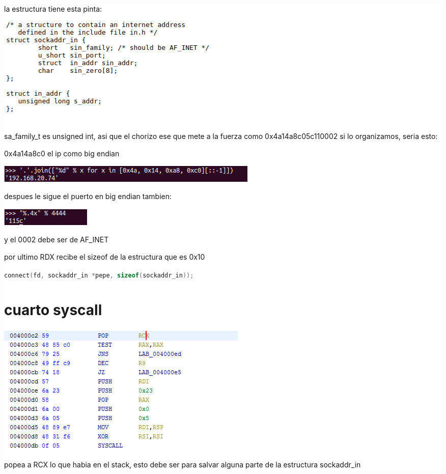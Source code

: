 la estructura tiene esta pinta:

![](docs/img/16.png)

sa\_family\_t es unsigned int, asi que el chorizo ese que mete a la fuerza como 0x4a14a8c05c110002 si lo organizamos, seria esto:

0x4a14a8c0 el ip como big endian

![](docs/img/17.png)

despues le sigue el puerto en big endian tambien:

![](docs/img/18.png)

y el 0002 debe ser de AF\_INET

por ultimo RDX recibe el sizeof de la estructura que es 0x10

```c
connect(fd, sockaddr_in *pepe, sizeof(sockaddr_in));
```

# cuarto syscall

![](docs/img/19.png)

popea a RCX lo que habia en el stack, esto debe ser para salvar alguna parte de la estructura sockaddr\_in
